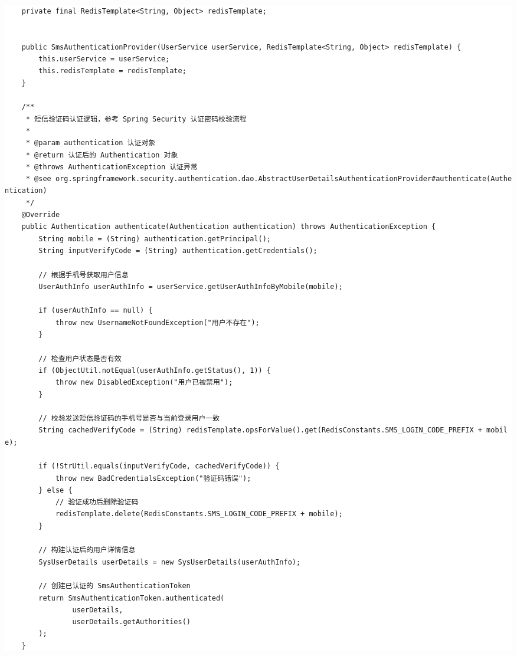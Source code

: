         private final RedisTemplate<String, Object> redisTemplate;
    
    
        public SmsAuthenticationProvider(UserService userService, RedisTemplate<String, Object> redisTemplate) {
            this.userService = userService;
            this.redisTemplate = redisTemplate;
        }
    
        /**
         * 短信验证码认证逻辑，参考 Spring Security 认证密码校验流程
         *
         * @param authentication 认证对象
         * @return 认证后的 Authentication 对象
         * @throws AuthenticationException 认证异常
         * @see org.springframework.security.authentication.dao.AbstractUserDetailsAuthenticationProvider#authenticate(Authentication)
         */
        @Override
        public Authentication authenticate(Authentication authentication) throws AuthenticationException {
            String mobile = (String) authentication.getPrincipal();
            String inputVerifyCode = (String) authentication.getCredentials();
    
            // 根据手机号获取用户信息
            UserAuthInfo userAuthInfo = userService.getUserAuthInfoByMobile(mobile);
    
            if (userAuthInfo == null) {
                throw new UsernameNotFoundException("用户不存在");
            }
    
            // 检查用户状态是否有效
            if (ObjectUtil.notEqual(userAuthInfo.getStatus(), 1)) {
                throw new DisabledException("用户已被禁用");
            }
    
            // 校验发送短信验证码的手机号是否与当前登录用户一致
            String cachedVerifyCode = (String) redisTemplate.opsForValue().get(RedisConstants.SMS_LOGIN_CODE_PREFIX + mobile);
    
            if (!StrUtil.equals(inputVerifyCode, cachedVerifyCode)) {
                throw new BadCredentialsException("验证码错误");
            } else {
                // 验证成功后删除验证码
                redisTemplate.delete(RedisConstants.SMS_LOGIN_CODE_PREFIX + mobile);
            }
    
            // 构建认证后的用户详情信息
            SysUserDetails userDetails = new SysUserDetails(userAuthInfo);
    
            // 创建已认证的 SmsAuthenticationToken
            return SmsAuthenticationToken.authenticated(
                    userDetails,
                    userDetails.getAuthorities()
            );
        }
    